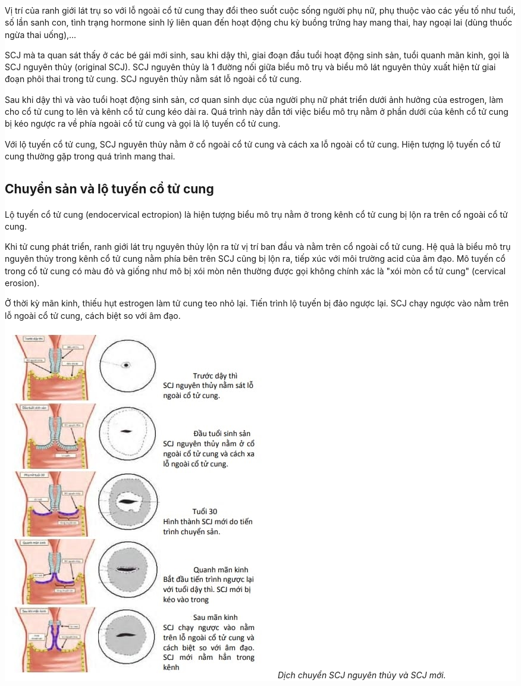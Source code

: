 Vị trí của ranh giới lát trụ so với lỗ ngoài cổ tử cung thay đổi theo suốt cuộc sống người phụ nữ, phụ thuộc vào các yếu tố như tuổi, số lần sanh con, tình trạng hormone sinh lý liên quan đến hoạt động chu kỳ buồng trứng hay mang thai, hay ngoại lai (dùng thuốc ngừa thai uống),...

SCJ mà ta quan sát thấy ở các bé gái mới sinh, sau khi dậy thì, giai đoạn đầu tuổi hoạt động sinh sản, tuổi quanh mãn kinh, gọi là SCJ nguyên thủy (original SCJ). SCJ nguyên thủy là 1 đường nối giữa biểu mô trụ và biểu mô lát nguyên thủy xuất hiện từ giai đoạn phôi thai trong tử cung. SCJ nguyên thủy nằm sát lỗ ngoài cổ tử cung.

Sau khi dậy thì và vào tuổi hoạt động sinh sản, cơ quan sinh dục của người phụ nữ phát triển dưới ảnh hưởng của estrogen, làm cho cổ tử cung to lên và kênh cổ tử cung kéo dài ra. Quá trình này dẫn tới việc biểu mô trụ nằm ở phần dưới của kênh cổ tử cung bị kéo ngược ra về phía ngoài cổ tử cung và gọi là lộ tuyến cổ tử cung.

Với lộ tuyến cổ tử cung, SCJ nguyên thủy nằm ở cổ ngoài cổ tử cung và cách xa lỗ ngoài cổ tử cung. Hiện tượng lộ tuyến cổ tử cung thường gặp trong quá trình mang thai.

## Chuyển sản và lộ tuyến cổ tử cung

Lộ tuyến cổ tử cung (endocervical ectropion) là hiện tượng biểu mô trụ nằm ở trong kênh cổ tử cung bị lộn ra trên cổ ngoài cổ tử cung.

Khi tử cung phát triển, ranh giới lát trụ nguyên thủy lộn ra từ vị trí ban đầu và nằm trên cổ ngoài cổ tử cung. Hệ quả là biểu mô trụ nguyên thủy trong kênh cổ tử cung nằm phía bên trên SCJ cũng bị lộn ra, tiếp xúc với môi trường acid của âm đạo. Mô tuyến cổ trong cổ tử cung có màu đỏ và giống như mô bị xói mòn nên thường được gọi không chính xác là "xói mòn cổ tử cung" (cervical erosion).

Ở thời kỳ mãn kinh, thiếu hụt estrogen làm tử cung teo nhỏ lại. Tiến trình lộ tuyến bị đảo ngược lại. SCJ chạy ngược vào nằm trên lỗ ngoài cổ tử cung, cách biệt so với âm đạo.

![Dịch chuyển SCJ nguyên thủy và SCJ mới](../../../assets/phu-khoa/viem-lo-tuyen-co-tu-cung/dich-truyen-cua-scj-nguyen-thuy-va-moi.jpeg)
_Dịch chuyển SCJ nguyên thủy và SCJ mới._
